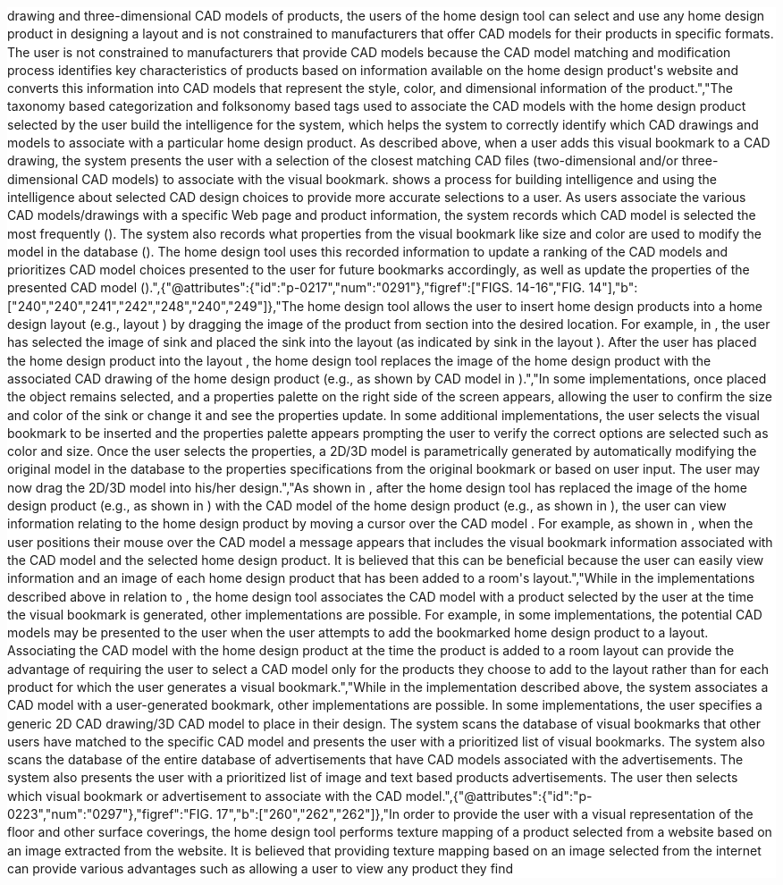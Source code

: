 drawing and three-dimensional CAD models of products, the users of the home design tool can select and use any home design product in designing a layout and is not constrained to manufacturers that offer CAD models for their products in specific formats. The user is not constrained to manufacturers that provide CAD models because the CAD model matching and modification process identifies key characteristics of products based on information available on the home design product's website and converts this information into CAD models that represent the style, color, and dimensional information of the product.","The taxonomy based categorization and folksonomy based tags used to associate the CAD models with the home design product selected by the user build the intelligence for the system, which helps the system to correctly identify which CAD drawings and models to associate with a particular home design product. As described above, when a user adds this visual bookmark to a CAD drawing, the system presents the user with a selection of the closest matching CAD files (two-dimensional and\/or three-dimensional CAD models) to associate with the visual bookmark.  shows a process  for building intelligence and using the intelligence about selected CAD design choices to provide more accurate selections to a user. As users associate the various CAD models\/drawings with a specific Web page and product information, the system records which CAD model is selected the most frequently (). The system also records what properties from the visual bookmark like size and color are used to modify the model in the database (). The home design tool uses this recorded information to update a ranking of the CAD models and prioritizes CAD model choices presented to the user for future bookmarks accordingly, as well as update the properties of the presented CAD model ().",{"@attributes":{"id":"p-0217","num":"0291"},"figref":["FIGS. 14-16","FIG. 14"],"b":["240","240","241","242","248","240","249"]},"The home design tool allows the user to insert home design products into a home design layout (e.g., layout ) by dragging the image of the product from section  into the desired location. For example, in , the user has selected the image of sink  and placed the sink into the layout  (as indicated by sink  in the layout ). After the user has placed the home design product into the layout , the home design tool replaces the image of the home design product with the associated CAD drawing of the home design product (e.g., as shown by CAD model  in ).","In some implementations, once placed the object remains selected, and a properties palette on the right side of the screen appears, allowing the user to confirm the size and color of the sink or change it and see the properties update. In some additional implementations, the user selects the visual bookmark to be inserted and the properties palette appears prompting the user to verify the correct options are selected such as color and size. Once the user selects the properties, a 2D\/3D model is parametrically generated by automatically modifying the original model in the database to the properties specifications from the original bookmark or based on user input. The user may now drag the 2D\/3D model into his\/her design.","As shown in , after the home design tool has replaced the image of the home design product (e.g., as shown in ) with the CAD model of the home design product (e.g., as shown in ), the user can view information relating to the home design product by moving a cursor over the CAD model . For example, as shown in , when the user positions their mouse over the CAD model  a message  appears that includes the visual bookmark information associated with the CAD model and the selected home design product. It is believed that this can be beneficial because the user can easily view information and an image of each home design product that has been added to a room's layout.","While in the implementations described above in relation to , the home design tool associates the CAD model with a product selected by the user at the time the visual bookmark is generated, other implementations are possible. For example, in some implementations, the potential CAD models may be presented to the user when the user attempts to add the bookmarked home design product to a layout. Associating the CAD model with the home design product at the time the product is added to a room layout can provide the advantage of requiring the user to select a CAD model only for the products they choose to add to the layout rather than for each product for which the user generates a visual bookmark.","While in the implementation described above, the system associates a CAD model with a user-generated bookmark, other implementations are possible. In some implementations, the user specifies a generic 2D CAD drawing\/3D CAD model to place in their design. The system scans the database of visual bookmarks that other users have matched to the specific CAD model and presents the user with a prioritized list of visual bookmarks. The system also scans the database of the entire database of advertisements that have CAD models associated with the advertisements. The system also presents the user with a prioritized list of image and text based products advertisements. The user then selects which visual bookmark or advertisement to associate with the CAD model.",{"@attributes":{"id":"p-0223","num":"0297"},"figref":"FIG. 17","b":["260","262","262"]},"In order to provide the user with a visual representation of the floor and other surface coverings, the home design tool performs texture mapping of a product selected from a website based on an image extracted from the website. It is believed that providing texture mapping based on an image selected from the internet can provide various advantages such as allowing a user to view any product they find